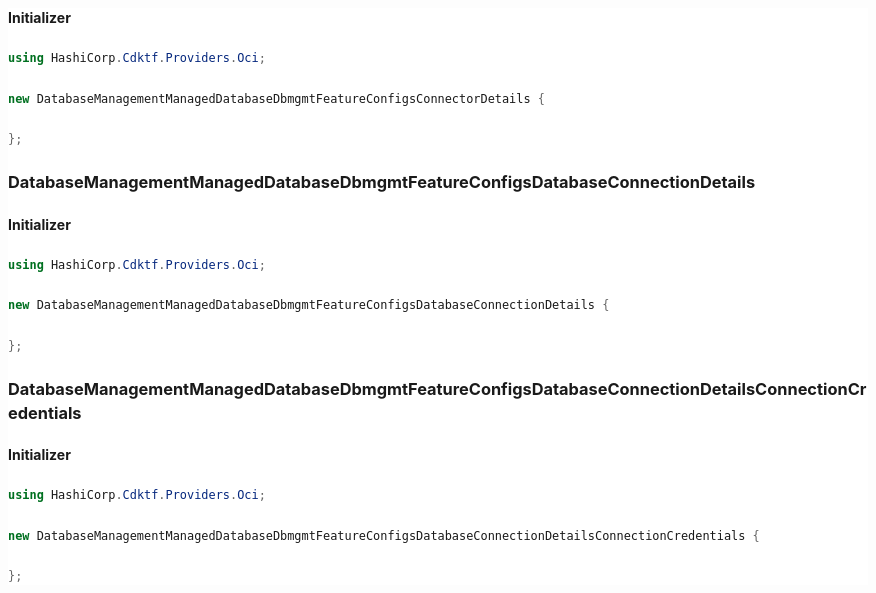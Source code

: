 #### Initializer <a name="Initializer" id="rhizo-co-terraform-provider-oci.databaseManagementManagedDatabase.DatabaseManagementManagedDatabaseDbmgmtFeatureConfigsConnectorDetails.Initializer"></a>

```csharp
using HashiCorp.Cdktf.Providers.Oci;

new DatabaseManagementManagedDatabaseDbmgmtFeatureConfigsConnectorDetails {

};
```


### DatabaseManagementManagedDatabaseDbmgmtFeatureConfigsDatabaseConnectionDetails <a name="DatabaseManagementManagedDatabaseDbmgmtFeatureConfigsDatabaseConnectionDetails" id="rhizo-co-terraform-provider-oci.databaseManagementManagedDatabase.DatabaseManagementManagedDatabaseDbmgmtFeatureConfigsDatabaseConnectionDetails"></a>

#### Initializer <a name="Initializer" id="rhizo-co-terraform-provider-oci.databaseManagementManagedDatabase.DatabaseManagementManagedDatabaseDbmgmtFeatureConfigsDatabaseConnectionDetails.Initializer"></a>

```csharp
using HashiCorp.Cdktf.Providers.Oci;

new DatabaseManagementManagedDatabaseDbmgmtFeatureConfigsDatabaseConnectionDetails {

};
```


### DatabaseManagementManagedDatabaseDbmgmtFeatureConfigsDatabaseConnectionDetailsConnectionCredentials <a name="DatabaseManagementManagedDatabaseDbmgmtFeatureConfigsDatabaseConnectionDetailsConnectionCredentials" id="rhizo-co-terraform-provider-oci.databaseManagementManagedDatabase.DatabaseManagementManagedDatabaseDbmgmtFeatureConfigsDatabaseConnectionDetailsConnectionCredentials"></a>

#### Initializer <a name="Initializer" id="rhizo-co-terraform-provider-oci.databaseManagementManagedDatabase.DatabaseManagementManagedDatabaseDbmgmtFeatureConfigsDatabaseConnectionDetailsConnectionCredentials.Initializer"></a>

```csharp
using HashiCorp.Cdktf.Providers.Oci;

new DatabaseManagementManagedDatabaseDbmgmtFeatureConfigsDatabaseConnectionDetailsConnectionCredentials {

};
```
